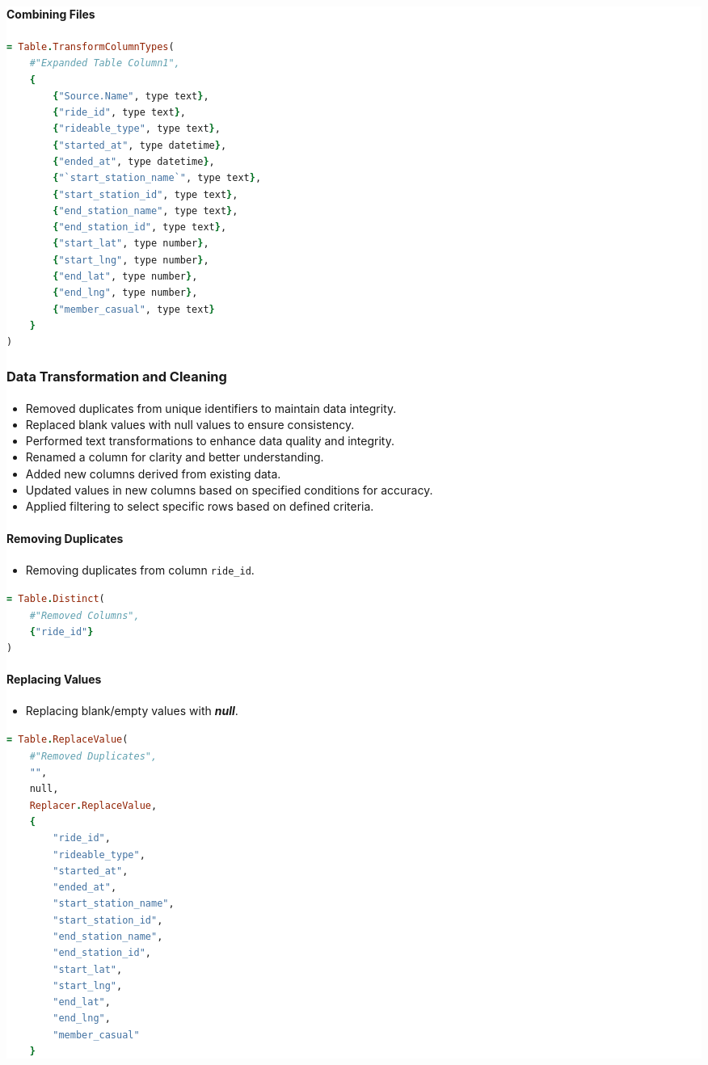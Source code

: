 #### Combining Files
```ruby
= Table.TransformColumnTypes(
    #"Expanded Table Column1",
    {
        {"Source.Name", type text}, 
        {"ride_id", type text}, 
        {"rideable_type", type text}, 
        {"started_at", type datetime}, 
        {"ended_at", type datetime}, 
        {"`start_station_name`", type text}, 
        {"start_station_id", type text}, 
        {"end_station_name", type text}, 
        {"end_station_id", type text}, 
        {"start_lat", type number}, 
        {"start_lng", type number}, 
        {"end_lat", type number}, 
        {"end_lng", type number}, 
        {"member_casual", type text}
    }
)
```

### Data Transformation and Cleaning
+ Removed duplicates from unique identifiers to maintain data integrity.
+ Replaced blank values with null values to ensure consistency.
+ Performed text transformations to enhance data quality and integrity.
+ Renamed a column for clarity and better understanding.
+ Added new columns derived from existing data.
+ Updated values in new columns based on specified conditions for accuracy.
+ Applied filtering to select specific rows based on defined criteria.

#### Removing Duplicates
+ Removing duplicates from column `ride_id`.
```ruby
= Table.Distinct(
    #"Removed Columns", 
    {"ride_id"}
)
```

#### Replacing Values
+ Replacing blank/empty values with **_null_**.
```ruby
= Table.ReplaceValue(
    #"Removed Duplicates",
    "",
    null,
    Replacer.ReplaceValue,
    {
        "ride_id", 
        "rideable_type", 
        "started_at", 
        "ended_at", 
        "start_station_name", 
        "start_station_id", 
        "end_station_name", 
        "end_station_id", 
        "start_lat", 
        "start_lng", 
        "end_lat", 
        "end_lng", 
        "member_casual"
    }
```